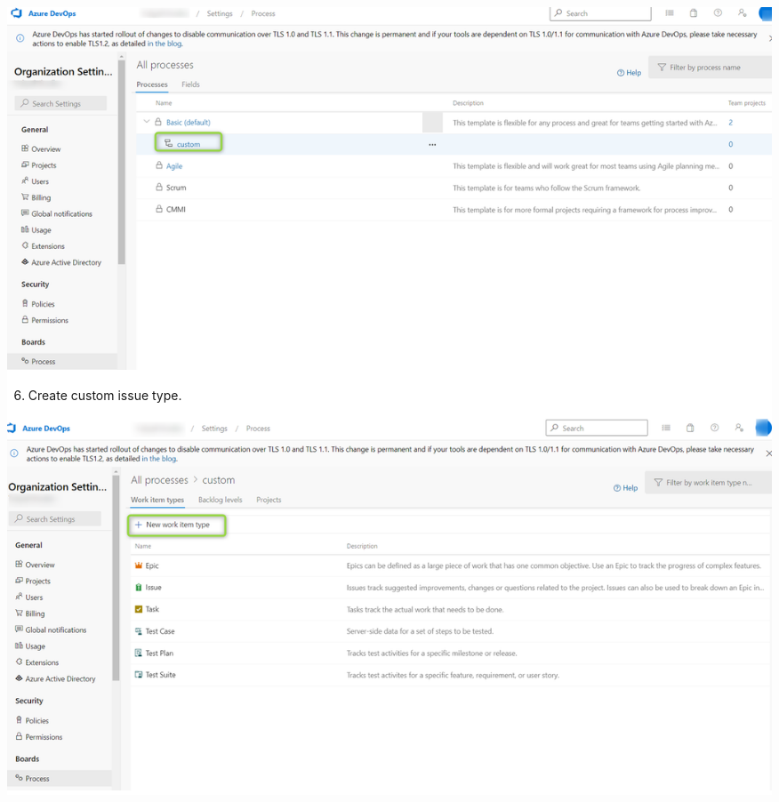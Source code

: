 ![ImageName](img/azure-dev-ops/azure-devops33.png)

6. Create custom issue type.

![ImageName](img/azure-dev-ops/azure-devops34.png)
